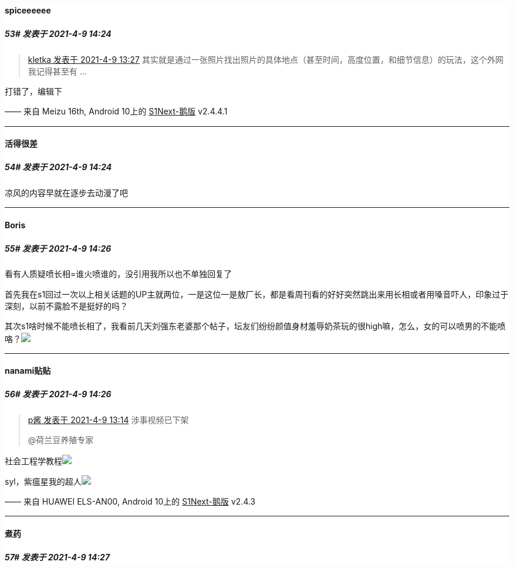 ####  spiceeeeee  
##### 53#       发表于 2021-4-9 14:24


<blockquote><a href="httphttps://bbs.saraba1st.com/2b/forum.php?mod=redirect&amp;goto=findpost&amp;pid=50883138&amp;ptid=1998071" target="_blank">kletka 发表于 2021-4-9 13:27</a>
其实就是通过一张照片找出照片的具体地点（甚至时间，高度位置，和细节信息）的玩法，这个外网我记得甚至有 ...</blockquote>
打错了，编辑下

—— 来自 Meizu 16th, Android 10上的 [S1Next-鹅版](https://github.com/ykrank/S1-Next/releases) v2.4.4.1


-----

####  活得很差  
##### 54#       发表于 2021-4-9 14:24


凉风的内容早就在逐步去动漫了吧


-----

####  Boris  
##### 55#       发表于 2021-4-9 14:26


看有人质疑喷长相=谁火喷谁的，没引用我所以也不单独回复了


首先我在s1回过一次以上相关话题的UP主就两位，一是这位一是敖厂长，都是看周刊看的好好突然跳出来用长相或者用嗓音吓人，印象过于深刻，以前不露脸不是挺好的吗？

其次s1啥时候不能喷长相了，我看前几天刘强东老婆那个帖子，坛友们纷纷颜值身材羞辱奶茶玩的很high嘛，怎么，女的可以喷男的不能喷咯？<img src="https://static.saraba1st.com/image/smiley/face2017/067.png" referrerpolicy="no-referrer">


-----

####  nanami贴贴  
##### 56#       发表于 2021-4-9 14:26


<blockquote><a href="httphttps://bbs.saraba1st.com/2b/forum.php?mod=redirect&amp;goto=findpost&amp;pid=50882987&amp;ptid=1998071" target="_blank">p酱 发表于 2021-4-9 13:14</a>
涉事视频已下架

@荷兰豆养殖专家</blockquote>
社会工程学教程<img src="https://static.saraba1st.com/image/smiley/face2017/067.png" referrerpolicy="no-referrer">

syl，紫瘟星我的超人<img src="https://static.saraba1st.com/image/smiley/face2017/067.png" referrerpolicy="no-referrer">

—— 来自 HUAWEI ELS-AN00, Android 10上的 [S1Next-鹅版](https://github.com/ykrank/S1-Next/releases) v2.4.3


-----

####  煮药  
##### 57#       发表于 2021-4-9 14:27

